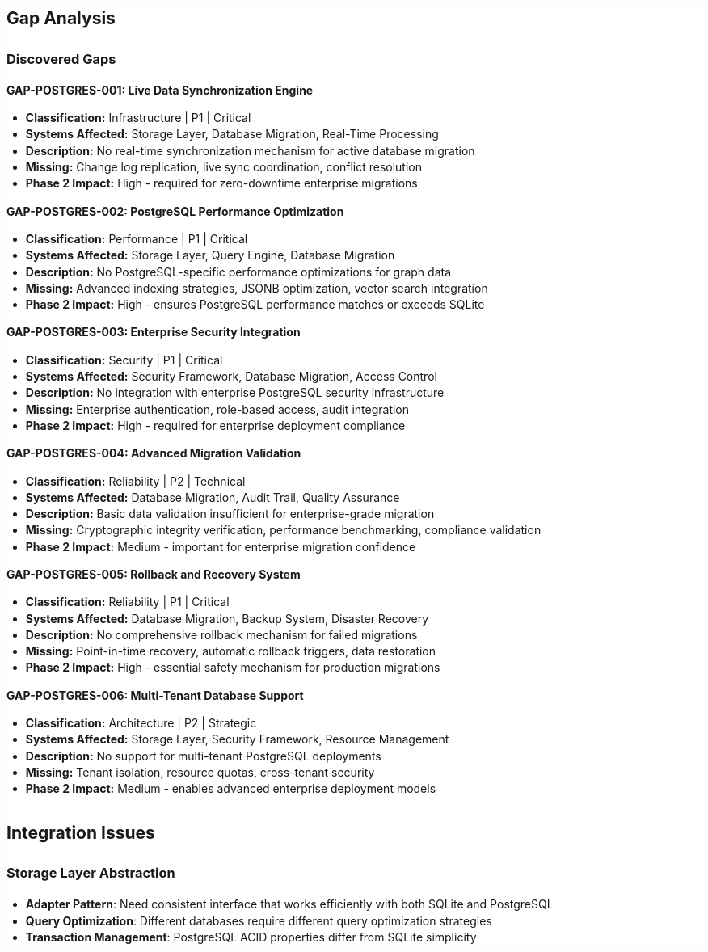 ## Gap Analysis

### Discovered Gaps

**GAP-POSTGRES-001: Live Data Synchronization Engine**
- **Classification:** Infrastructure | P1 | Critical
- **Systems Affected:** Storage Layer, Database Migration, Real-Time Processing
- **Description:** No real-time synchronization mechanism for active database migration
- **Missing:** Change log replication, live sync coordination, conflict resolution
- **Phase 2 Impact:** High - required for zero-downtime enterprise migrations

**GAP-POSTGRES-002: PostgreSQL Performance Optimization**
- **Classification:** Performance | P1 | Critical
- **Systems Affected:** Storage Layer, Query Engine, Database Migration
- **Description:** No PostgreSQL-specific performance optimizations for graph data
- **Missing:** Advanced indexing strategies, JSONB optimization, vector search integration
- **Phase 2 Impact:** High - ensures PostgreSQL performance matches or exceeds SQLite

**GAP-POSTGRES-003: Enterprise Security Integration**
- **Classification:** Security | P1 | Critical
- **Systems Affected:** Security Framework, Database Migration, Access Control
- **Description:** No integration with enterprise PostgreSQL security infrastructure
- **Missing:** Enterprise authentication, role-based access, audit integration
- **Phase 2 Impact:** High - required for enterprise deployment compliance

**GAP-POSTGRES-004: Advanced Migration Validation**
- **Classification:** Reliability | P2 | Technical
- **Systems Affected:** Database Migration, Audit Trail, Quality Assurance
- **Description:** Basic data validation insufficient for enterprise-grade migration
- **Missing:** Cryptographic integrity verification, performance benchmarking, compliance validation
- **Phase 2 Impact:** Medium - important for enterprise migration confidence

**GAP-POSTGRES-005: Rollback and Recovery System**
- **Classification:** Reliability | P1 | Critical
- **Systems Affected:** Database Migration, Backup System, Disaster Recovery
- **Description:** No comprehensive rollback mechanism for failed migrations
- **Missing:** Point-in-time recovery, automatic rollback triggers, data restoration
- **Phase 2 Impact:** High - essential safety mechanism for production migrations

**GAP-POSTGRES-006: Multi-Tenant Database Support**
- **Classification:** Architecture | P2 | Strategic
- **Systems Affected:** Storage Layer, Security Framework, Resource Management
- **Description:** No support for multi-tenant PostgreSQL deployments
- **Missing:** Tenant isolation, resource quotas, cross-tenant security
- **Phase 2 Impact:** Medium - enables advanced enterprise deployment models

## Integration Issues

### Storage Layer Abstraction
- **Adapter Pattern**: Need consistent interface that works efficiently with both SQLite and PostgreSQL
- **Query Optimization**: Different databases require different query optimization strategies
- **Transaction Management**: PostgreSQL ACID properties differ from SQLite simplicity
